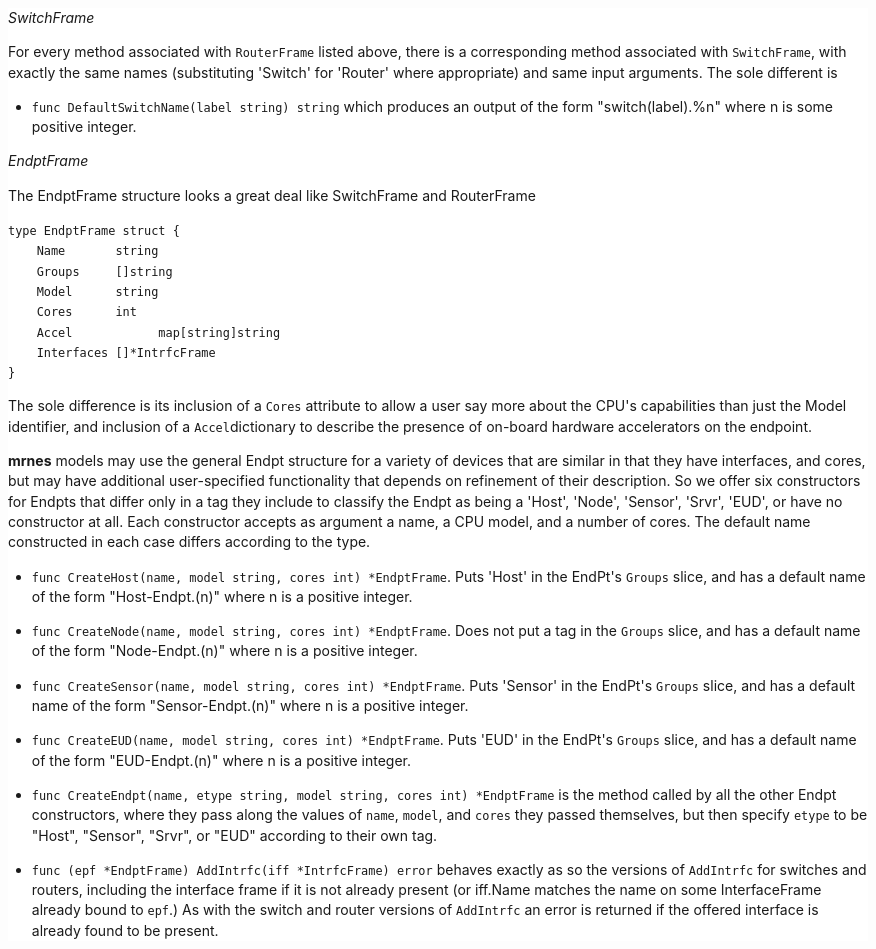 *SwitchFrame*

For every method associated with `RouterFrame` listed above, there is a corresponding method associated with `SwitchFrame`, with exactly the same names (substituting 'Switch' for 'Router' where appropriate) and same input arguments.  The sole different is

- `func DefaultSwitchName(label string) string` which produces an output of the form "switch(label).%n" where n is some positive integer.

*EndptFrame*

The EndptFrame structure looks a great deal like SwitchFrame and RouterFrame

```
type EndptFrame struct {
    Name       string 
    Groups     []string
    Model      string
    Cores      int
    Accel			 map[string]string
    Interfaces []*IntrfcFrame 
}       
```

The sole difference is its inclusion of a `Cores` attribute to allow a user say more about the CPU's capabilities than just the Model identifier, and inclusion of a `Accel`dictionary to describe the presence of on-board hardware accelerators on the endpoint. 

**mrnes** models may use the general Endpt structure for a variety of devices that are similar in that they have interfaces, and cores, but may have additional user-specified functionality that depends on refinement of their description.  So we offer six constructors for Endpts that differ only in a tag they include to classify the Endpt as being a 'Host', 'Node', 'Sensor', 'Srvr', 'EUD', or have no constructor at all.  Each constructor accepts as argument a name, a CPU model, and a number of cores.  The default name constructed in each case differs according to the type.

- `func CreateHost(name, model string, cores int) *EndptFrame`.  Puts 'Host' in the EndPt's `Groups` slice, and has a default name of the form "Host-Endpt.(n)" where n is a positive integer.

- `func CreateNode(name, model string, cores int) *EndptFrame`.  Does not put a tag in the `Groups` slice, and has a default name of the form "Node-Endpt.(n)" where n is a positive integer.

- `func CreateSensor(name, model string, cores int) *EndptFrame`.  Puts 'Sensor' in the EndPt's `Groups` slice, and has a default name of the form "Sensor-Endpt.(n)" where n is a positive integer.

- `func CreateEUD(name, model string, cores int) *EndptFrame`.  Puts 'EUD' in the EndPt's `Groups` slice, and has a default name of the form "EUD-Endpt.(n)" where n is a positive integer.

- `func CreateEndpt(name, etype string, model string, cores int) *EndptFrame` is the method called by all the other Endpt constructors, where they pass along the values of `name`, `model`, and `cores` they passed themselves, but then specify `etype` to be "Host", "Sensor", "Srvr", or "EUD" according to their own tag.

- `func (epf *EndptFrame) AddIntrfc(iff *IntrfcFrame) error` behaves exactly as so the versions of `AddIntrfc` for switches and routers, including the interface frame if it is not already present (or iff.Name matches the name on some InterfaceFrame already bound to `epf`.)   As with the switch and router versions of `AddIntrfc` an error is returned if the offered interface is already found to be present.

